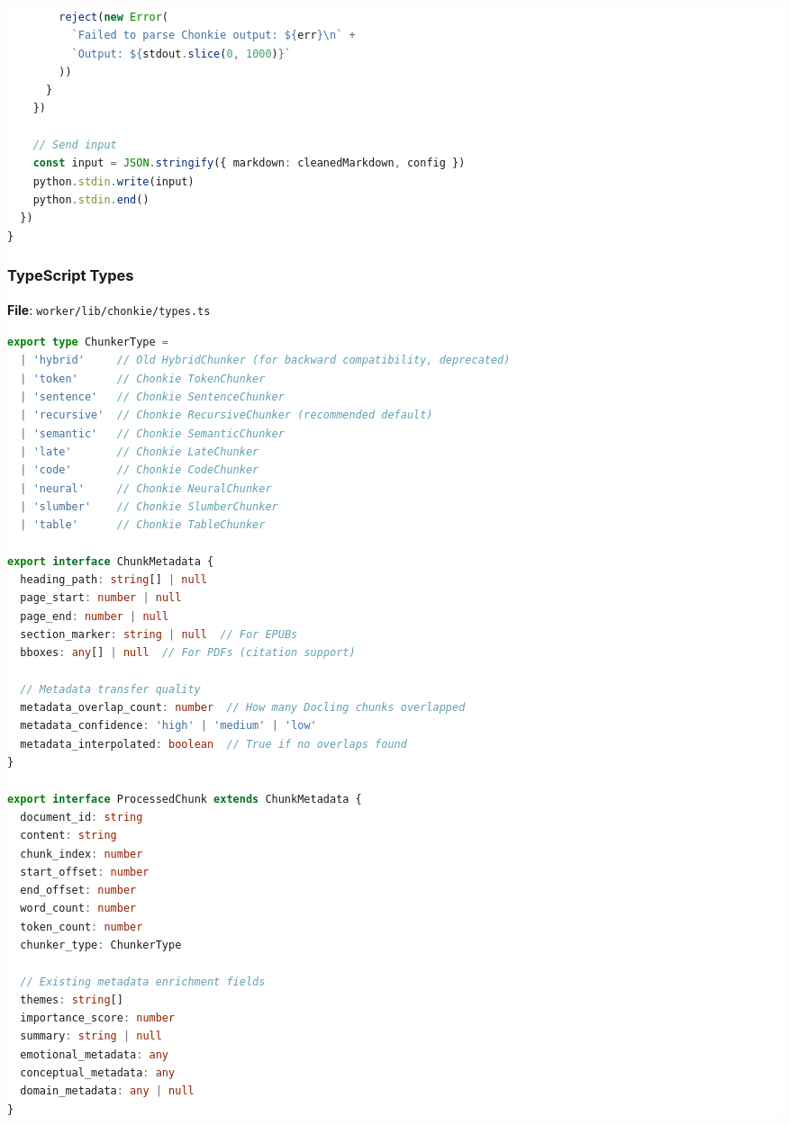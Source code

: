 ```typescript
        reject(new Error(
          `Failed to parse Chonkie output: ${err}\n` +
          `Output: ${stdout.slice(0, 1000)}`
        ))
      }
    })

    // Send input
    const input = JSON.stringify({ markdown: cleanedMarkdown, config })
    python.stdin.write(input)
    python.stdin.end()
  })
}
```

### TypeScript Types

**File**: `worker/lib/chonkie/types.ts`

```typescript
export type ChunkerType =
  | 'hybrid'     // Old HybridChunker (for backward compatibility, deprecated)
  | 'token'      // Chonkie TokenChunker
  | 'sentence'   // Chonkie SentenceChunker
  | 'recursive'  // Chonkie RecursiveChunker (recommended default)
  | 'semantic'   // Chonkie SemanticChunker
  | 'late'       // Chonkie LateChunker
  | 'code'       // Chonkie CodeChunker
  | 'neural'     // Chonkie NeuralChunker
  | 'slumber'    // Chonkie SlumberChunker
  | 'table'      // Chonkie TableChunker

export interface ChunkMetadata {
  heading_path: string[] | null
  page_start: number | null
  page_end: number | null
  section_marker: string | null  // For EPUBs
  bboxes: any[] | null  // For PDFs (citation support)

  // Metadata transfer quality
  metadata_overlap_count: number  // How many Docling chunks overlapped
  metadata_confidence: 'high' | 'medium' | 'low'
  metadata_interpolated: boolean  // True if no overlaps found
}

export interface ProcessedChunk extends ChunkMetadata {
  document_id: string
  content: string
  chunk_index: number
  start_offset: number
  end_offset: number
  word_count: number
  token_count: number
  chunker_type: ChunkerType

  // Existing metadata enrichment fields
  themes: string[]
  importance_score: number
  summary: string | null
  emotional_metadata: any
  conceptual_metadata: any
  domain_metadata: any | null
}
```